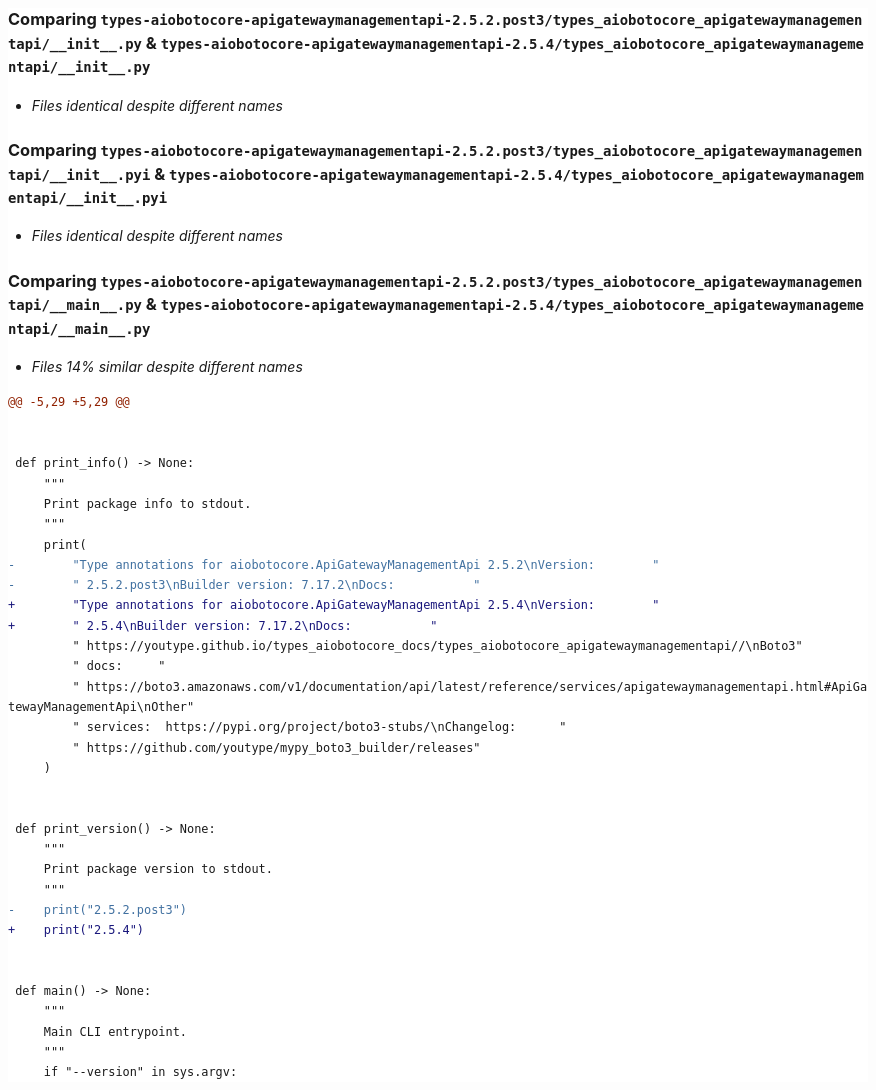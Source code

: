 ### Comparing `types-aiobotocore-apigatewaymanagementapi-2.5.2.post3/types_aiobotocore_apigatewaymanagementapi/__init__.py` & `types-aiobotocore-apigatewaymanagementapi-2.5.4/types_aiobotocore_apigatewaymanagementapi/__init__.py`

 * *Files identical despite different names*

### Comparing `types-aiobotocore-apigatewaymanagementapi-2.5.2.post3/types_aiobotocore_apigatewaymanagementapi/__init__.pyi` & `types-aiobotocore-apigatewaymanagementapi-2.5.4/types_aiobotocore_apigatewaymanagementapi/__init__.pyi`

 * *Files identical despite different names*

### Comparing `types-aiobotocore-apigatewaymanagementapi-2.5.2.post3/types_aiobotocore_apigatewaymanagementapi/__main__.py` & `types-aiobotocore-apigatewaymanagementapi-2.5.4/types_aiobotocore_apigatewaymanagementapi/__main__.py`

 * *Files 14% similar despite different names*

```diff
@@ -5,29 +5,29 @@
 
 
 def print_info() -> None:
     """
     Print package info to stdout.
     """
     print(
-        "Type annotations for aiobotocore.ApiGatewayManagementApi 2.5.2\nVersion:        "
-        " 2.5.2.post3\nBuilder version: 7.17.2\nDocs:           "
+        "Type annotations for aiobotocore.ApiGatewayManagementApi 2.5.4\nVersion:        "
+        " 2.5.4\nBuilder version: 7.17.2\nDocs:           "
         " https://youtype.github.io/types_aiobotocore_docs/types_aiobotocore_apigatewaymanagementapi//\nBoto3"
         " docs:     "
         " https://boto3.amazonaws.com/v1/documentation/api/latest/reference/services/apigatewaymanagementapi.html#ApiGatewayManagementApi\nOther"
         " services:  https://pypi.org/project/boto3-stubs/\nChangelog:      "
         " https://github.com/youtype/mypy_boto3_builder/releases"
     )
 
 
 def print_version() -> None:
     """
     Print package version to stdout.
     """
-    print("2.5.2.post3")
+    print("2.5.4")
 
 
 def main() -> None:
     """
     Main CLI entrypoint.
     """
     if "--version" in sys.argv:
```
